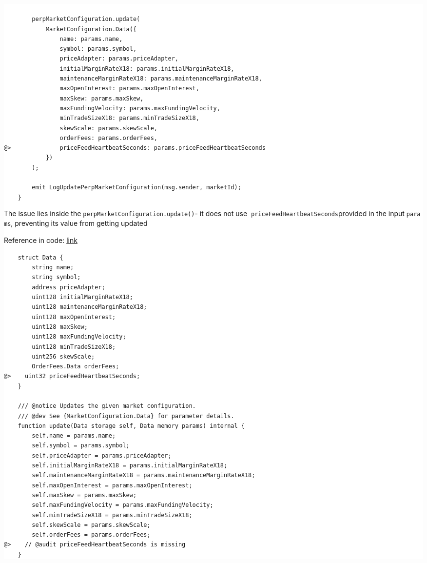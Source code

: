 ```solidity

        perpMarketConfiguration.update(
            MarketConfiguration.Data({
                name: params.name,
                symbol: params.symbol,
                priceAdapter: params.priceAdapter,
                initialMarginRateX18: params.initialMarginRateX18,
                maintenanceMarginRateX18: params.maintenanceMarginRateX18,
                maxOpenInterest: params.maxOpenInterest,
                maxSkew: params.maxSkew,
                maxFundingVelocity: params.maxFundingVelocity,
                minTradeSizeX18: params.minTradeSizeX18,
                skewScale: params.skewScale,
                orderFees: params.orderFees,
@>              priceFeedHeartbeatSeconds: params.priceFeedHeartbeatSeconds
            })
        );

        emit LogUpdatePerpMarketConfiguration(msg.sender, marketId);
    }

```
The issue lies inside the `perpMarketConfiguration.update()`- it does not use  `priceFeedHeartbeatSeconds`provided in the input `params`, preventing its value from getting updated

Reference in code: [link](https://github.com/Cyfrin/2024-07-zaros/blob/d687fe96bb7ace8652778797052a38763fbcbb1b/src/perpetuals/leaves/MarketConfiguration.sol#L20C5-L49C6)

```solidity
	struct Data {
	    string name;
	    string symbol;
	    address priceAdapter;
	    uint128 initialMarginRateX18;
	    uint128 maintenanceMarginRateX18;
	    uint128 maxOpenInterest;
	    uint128 maxSkew;
	    uint128 maxFundingVelocity;
	    uint128 minTradeSizeX18;
	    uint256 skewScale;
	    OrderFees.Data orderFees;
@>    uint32 priceFeedHeartbeatSeconds;
	}
	
	/// @notice Updates the given market configuration.
	/// @dev See {MarketConfiguration.Data} for parameter details.
	function update(Data storage self, Data memory params) internal {
	    self.name = params.name;
	    self.symbol = params.symbol;
	    self.priceAdapter = params.priceAdapter;
	    self.initialMarginRateX18 = params.initialMarginRateX18;
	    self.maintenanceMarginRateX18 = params.maintenanceMarginRateX18;
	    self.maxOpenInterest = params.maxOpenInterest;
	    self.maxSkew = params.maxSkew;
	    self.maxFundingVelocity = params.maxFundingVelocity;
	    self.minTradeSizeX18 = params.minTradeSizeX18;
	    self.skewScale = params.skewScale;
	    self.orderFees = params.orderFees;
@>	  // @audit priceFeedHeartbeatSeconds is missing
	}

```
